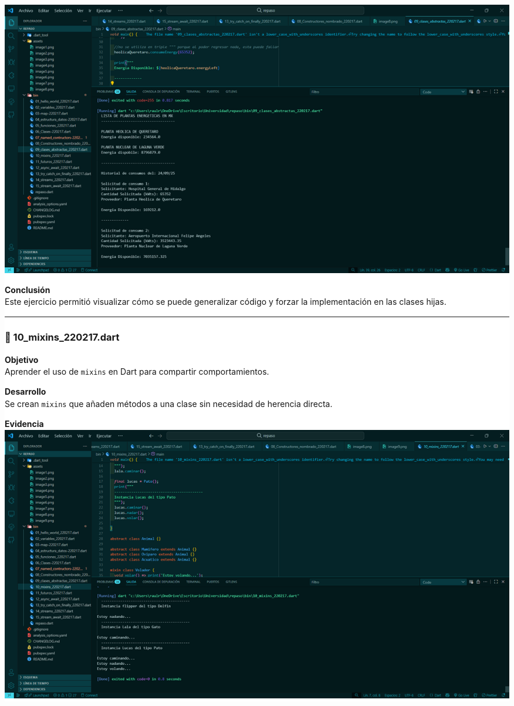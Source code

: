 ![captura](assets/image9.png)

**Conclusión**  
Este ejercicio permitió visualizar cómo se puede generalizar código y forzar la implementación en las clases hijas.

---

### 📝 10_mixins_220217.dart
**Objetivo**  
Aprender el uso de `mixins` en Dart para compartir comportamientos.

**Desarrollo**  
Se crean `mixins` que añaden métodos a una clase sin necesidad de herencia directa.

**Evidencia**  
![captura](assets/image10.png)

